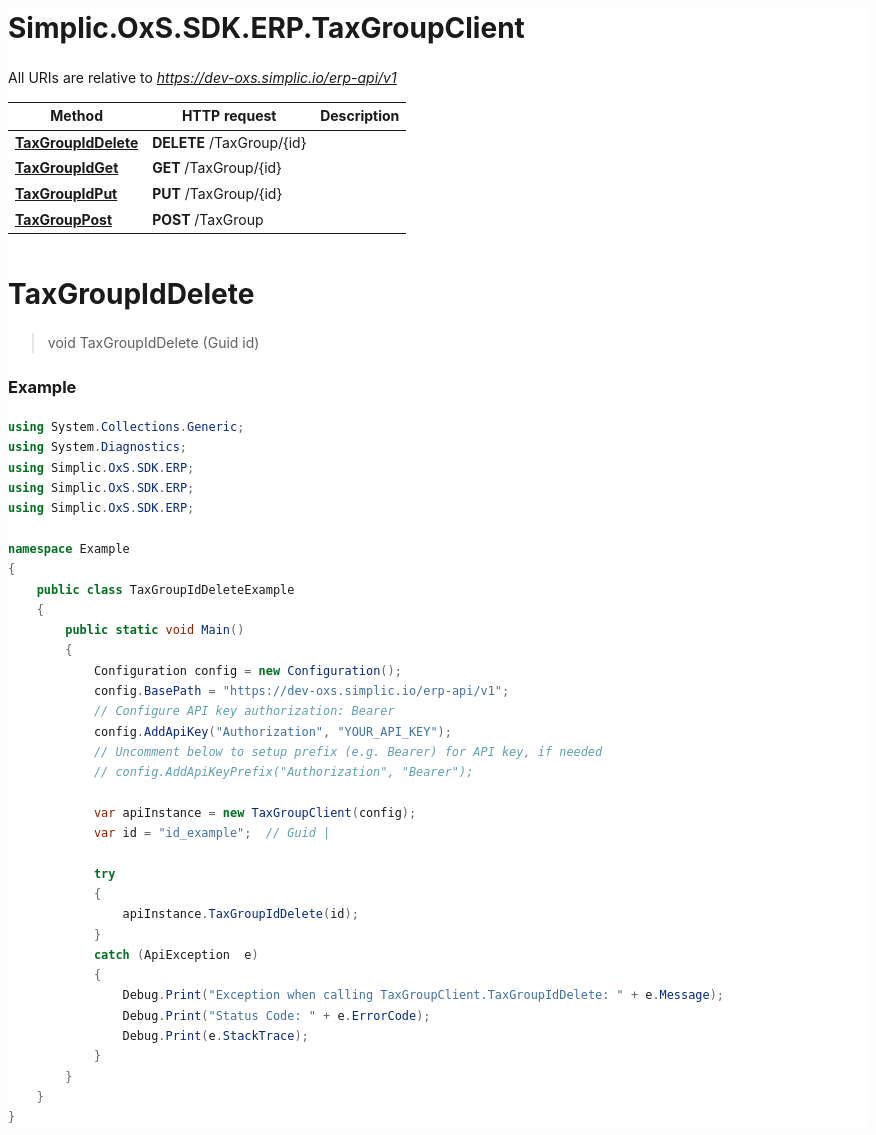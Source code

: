 # Simplic.OxS.SDK.ERP.TaxGroupClient

All URIs are relative to *https://dev-oxs.simplic.io/erp-api/v1*

| Method | HTTP request | Description |
|--------|--------------|-------------|
| [**TaxGroupIdDelete**](TaxGroupClient.md#taxgroupiddelete) | **DELETE** /TaxGroup/{id} |  |
| [**TaxGroupIdGet**](TaxGroupClient.md#taxgroupidget) | **GET** /TaxGroup/{id} |  |
| [**TaxGroupIdPut**](TaxGroupClient.md#taxgroupidput) | **PUT** /TaxGroup/{id} |  |
| [**TaxGroupPost**](TaxGroupClient.md#taxgrouppost) | **POST** /TaxGroup |  |

<a id="taxgroupiddelete"></a>
# **TaxGroupIdDelete**
> void TaxGroupIdDelete (Guid id)



### Example
```csharp
using System.Collections.Generic;
using System.Diagnostics;
using Simplic.OxS.SDK.ERP;
using Simplic.OxS.SDK.ERP;
using Simplic.OxS.SDK.ERP;

namespace Example
{
    public class TaxGroupIdDeleteExample
    {
        public static void Main()
        {
            Configuration config = new Configuration();
            config.BasePath = "https://dev-oxs.simplic.io/erp-api/v1";
            // Configure API key authorization: Bearer
            config.AddApiKey("Authorization", "YOUR_API_KEY");
            // Uncomment below to setup prefix (e.g. Bearer) for API key, if needed
            // config.AddApiKeyPrefix("Authorization", "Bearer");

            var apiInstance = new TaxGroupClient(config);
            var id = "id_example";  // Guid | 

            try
            {
                apiInstance.TaxGroupIdDelete(id);
            }
            catch (ApiException  e)
            {
                Debug.Print("Exception when calling TaxGroupClient.TaxGroupIdDelete: " + e.Message);
                Debug.Print("Status Code: " + e.ErrorCode);
                Debug.Print(e.StackTrace);
            }
        }
    }
}
```
